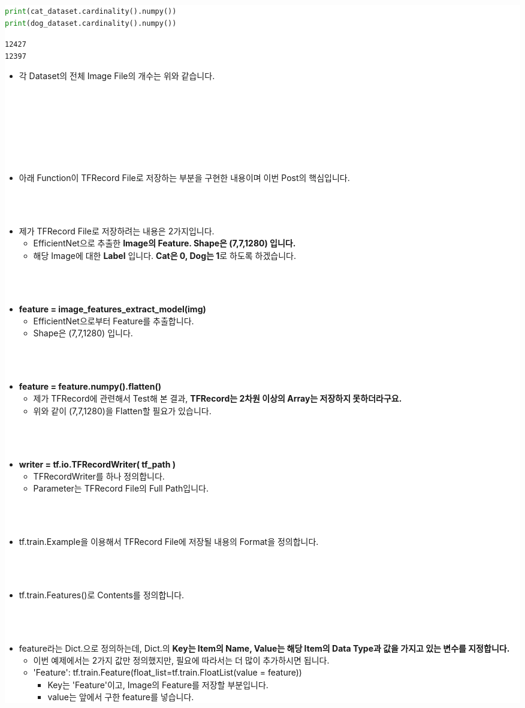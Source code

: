 
```python
print(cat_dataset.cardinality().numpy())
print(dog_dataset.cardinality().numpy())
```

    12427
    12397
    

* 각 Dataset의 전체 Image File의 개수는 위와 같습니다.   

<br>
<br>
<br>
<br>
<br>
<br>

* 아래 Function이 TFRecord File로 저장하는 부분을 구현한 내용이며 이번 Post의 핵심입니다.
<br>
<br>

* 제가 TFRecord File로 저장하려는 내용은 2가지입니다.
  - EfficientNet으로 추출한 **Image의 Feature. Shape은 (7,7,1280) 입니다.**
  - 해당 Image에 대한 **Label** 입니다. **Cat은 0, Dog는 1**로 하도록 하겠습니다.
<br>
<br> 
  
* **feature = image_features_extract_model(img)**
  - EfficientNet으로부터 Feature를 추출합니다. 
  - Shape은 (7,7,1280) 입니다.
<br>
<br>

* **feature = feature.numpy().flatten()**
  - 제가 TFRecord에 관련해서 Test해 본 결과, **TFRecord는 2차원 이상의 Array는 저장하지 못하더라구요.**
  - 위와 같이 (7,7,1280)을 Flatten할 필요가 있습니다.
<br>
<br>  
  
* **writer = tf.io.TFRecordWriter( tf_path )**
  - TFRecordWriter를 하나 정의합니다.
  - Parameter는 TFRecord File의 Full Path입니다.
<br>
<br> 

* tf.train.Example을 이용해서 TFRecord File에 저장될 내용의 Format을 정의합니다.
<br>
<br>

* tf.train.Features()로 Contents를 정의합니다.
<br>
<br>

* feature라는 Dict.으로 정의하는데, Dict.의 **Key는 Item의 Name, Value는 해당 Item의 Data Type과 값을 가지고 있는 변수를 지정합니다.**
  - 이번 예제에서는 2가지 값만 정의했지만, 필요에 따라서는 더 많이 추가하시면 됩니다.
  - 'Feature': tf.train.Feature(float_list=tf.train.FloatList(value = feature))
     * Key는 'Feature'이고, Image의 Feature를 저장할 부분입니다.
     * value는 앞에서 구한 feature를 넣습니다.
     